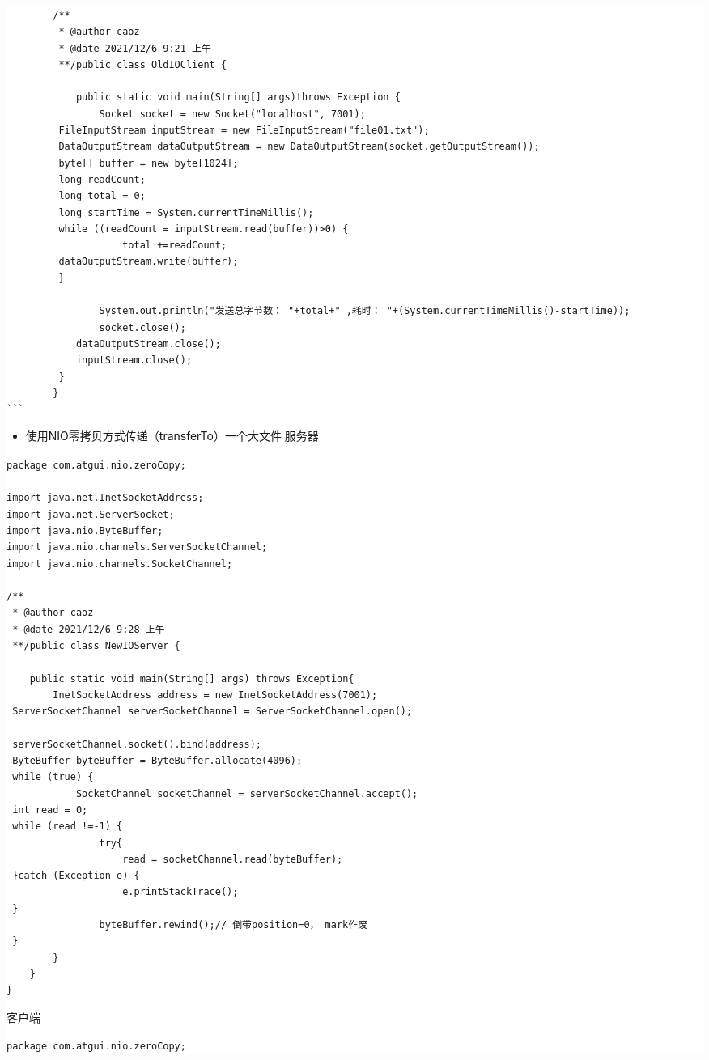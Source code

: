 			/**  
			 * @author caoz  
			 * @date 2021/12/6 9:21 上午  
			 **/public class OldIOClient {  

				public static void main(String[] args)throws Exception {  
					Socket socket = new Socket("localhost", 7001);  
			 FileInputStream inputStream = new FileInputStream("file01.txt");  
			 DataOutputStream dataOutputStream = new DataOutputStream(socket.getOutputStream());  
			 byte[] buffer = new byte[1024];  
			 long readCount;  
			 long total = 0;  
			 long startTime = System.currentTimeMillis();  
			 while ((readCount = inputStream.read(buffer))>0) {  
						total +=readCount;  
			 dataOutputStream.write(buffer);  
			 }  

					System.out.println("发送总字节数： "+total+" ,耗时： "+(System.currentTimeMillis()-startTime)); 
					socket.close();  
				dataOutputStream.close();  
				inputStream.close();
			 }  
			}
	```
- 使用NIO零拷贝方式传递（transferTo）一个大文件
服务器
```
package com.atgui.nio.zeroCopy;  
  
import java.net.InetSocketAddress;  
import java.net.ServerSocket;  
import java.nio.ByteBuffer;  
import java.nio.channels.ServerSocketChannel;  
import java.nio.channels.SocketChannel;  
  
/**  
 * @author caoz  
 * @date 2021/12/6 9:28 上午  
 **/public class NewIOServer {  
  
    public static void main(String[] args) throws Exception{  
        InetSocketAddress address = new InetSocketAddress(7001);  
 ServerSocketChannel serverSocketChannel = ServerSocketChannel.open();  
  
 serverSocketChannel.socket().bind(address);  
 ByteBuffer byteBuffer = ByteBuffer.allocate(4096);  
 while (true) {  
            SocketChannel socketChannel = serverSocketChannel.accept();  
 int read = 0;  
 while (read !=-1) {  
                try{  
                    read = socketChannel.read(byteBuffer);  
 }catch (Exception e) {  
                    e.printStackTrace();  
 }  
                byteBuffer.rewind();// 倒带position=0， mark作废  
 }  
        }  
    }  
}
```
客户端
```
package com.atgui.nio.zeroCopy;  
```